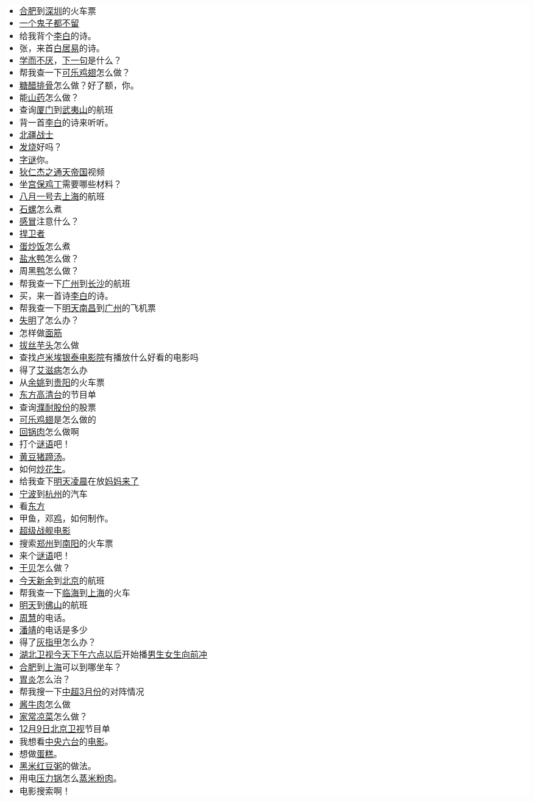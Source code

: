 - [合肥](startLoc_city)到[深圳](endLoc_city)的火车票
- [一个鬼子都不留](name)
- 给我背个[李白](author)的诗。
- 张，来首[白居易](author)的诗。
- [学而不厌](keyword)，[下一句](queryField)是什么？
- 帮我查一下[可乐鸡翅](dishName)怎么做？
- [糖醋排骨](dishName)怎么做？好了额，你。
- 能[山药](ingredient)怎么做？
- 查询[厦门](startLoc_city)到[武夷山](endLoc_area)的航班
- 背一首[李白](author)的诗来听听。
- [北疆战士](name)
- [发烧](keyword)好吗？
- [字谜](category)你。
- [狄仁杰之通天帝国](name)视频
- 坐[宫保鸡丁](dishName)需要哪些材料？
- [八月一号](startDate_date)去[上海](endLoc_city)的航班
- [石螺](ingredient)怎么煮
- [感冒](keyword)注意什么？
- [捍卫者](name)
- [蛋炒饭](dishName)怎么煮
- [盐水鸭](dishName)怎么做？
- 周黑[鸭](ingredient)怎么做？
- 帮我查一下[广州](startLoc_city)到[长沙](endLoc_city)的航班
- 买，来一首诗[李白](author)的诗。
- 帮我查一下[明天](startDate_date)[南昌](startLoc_city)到[广州](endLoc_city)的飞机票
- [失明](keyword)了怎么办？
- 怎样做[面筋](ingredient)
- [拔丝芋头](dishName)怎么做
- 查找[卢米埃银泰电影院](theatre)有播放什么好看的电影吗
- 得了[艾滋病](keyword)怎么办
- 从[余姚](startLoc_area)到[贵阳](endLoc_city)的火车票
- [东方高清台](tvchannel)的节目单
- 查询[濮耐股份](name)的股票
- [可乐鸡翅](dishName)是怎么做的
- [回锅肉](dishName)怎么做啊
- 打个[谜语](category)吧！
- [黄豆猪蹄汤](dishName)。
- 如何[炒花生](dishName)。
- 给我查下[明天](datetime_date)[凌晨](datetime_time)在放[妈妈来了](name)
- [宁波](Src)到[杭州](Dest)的汽车
- 看[东方](name)
- 甲鱼，邓[鸡](ingredient)，如何制作。
- [超级战舰](name)[电影](category)
- 搜索[郑州](startLoc_city)到[南阳](endLoc_city)的火车票
- 来个[谜语](category)吧！
- [干贝](ingredient)怎么做？
- [今天](startDate_date)[新余](startLoc_city)到[北京](endLoc_city)的航班
- 帮我查一下[临海](startLoc_area)到[上海](endLoc_city)的火车
- [明天](startDate_date)到[佛山](endLoc_city)的航班
- [周慧](name)的电话。
- [潘靖](name)的电话是多少
- 得了[灰指甲](keyword)怎么办？
- [湖北卫视](tvchannel)[今天](datetime_date)[下午六点以后](datetime_time)开始播[男生女生向前冲](name)
- [合肥](Src)到[上海](Dest)可以到哪坐车？
- [胃炎](keyword)怎么治？
- 帮我搜一下[中超](category)[3月份](datetime_date)的对阵情况
- [酱牛肉](dishName)怎么做
- [家常凉菜](keyword)怎么做？
- [12月9日](datetime_date)[北京卫视](tvchannel)节目单
- 我想看[中央六台](tvchannel)的[电影](category)。
- 想做[蛋糕](dishName)。
- [黑米红豆粥](dishName)的做法。
- 用电[压力锅](utensil)怎么[蒸米粉肉](dishName)。
- 电影搜索啊！